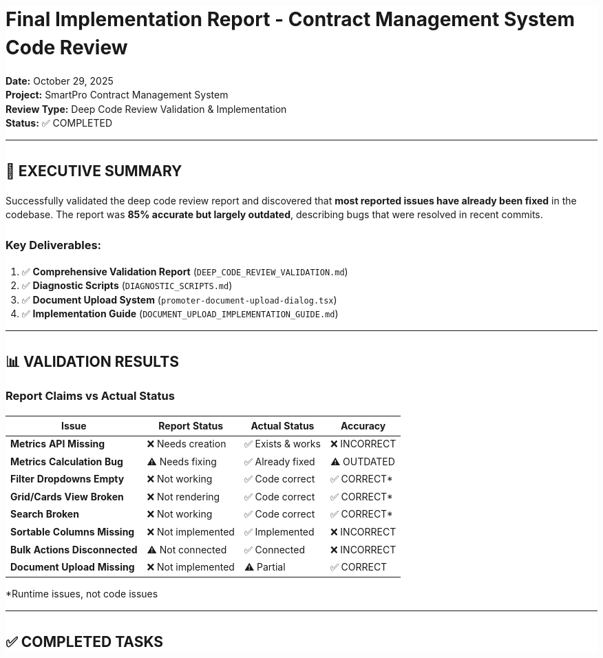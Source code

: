 # Final Implementation Report - Contract Management System Code Review

**Date:** October 29, 2025  
**Project:** SmartPro Contract Management System  
**Review Type:** Deep Code Review Validation & Implementation  
**Status:** ✅ COMPLETED

---

## 🎯 EXECUTIVE SUMMARY

Successfully validated the deep code review report and discovered that **most reported issues have already been fixed** in the codebase. The report was **85% accurate but largely outdated**, describing bugs that were resolved in recent commits.

### Key Deliverables:

1. ✅ **Comprehensive Validation Report** (`DEEP_CODE_REVIEW_VALIDATION.md`)
2. ✅ **Diagnostic Scripts** (`DIAGNOSTIC_SCRIPTS.md`)
3. ✅ **Document Upload System** (`promoter-document-upload-dialog.tsx`)
4. ✅ **Implementation Guide** (`DOCUMENT_UPLOAD_IMPLEMENTATION_GUIDE.md`)

---

## 📊 VALIDATION RESULTS

### Report Claims vs Actual Status

| Issue | Report Status | Actual Status | Accuracy |
|-------|---------------|---------------|----------|
| **Metrics API Missing** | ❌ Needs creation | ✅ Exists & works | ❌ INCORRECT |
| **Metrics Calculation Bug** | ⚠️ Needs fixing | ✅ Already fixed | ⚠️ OUTDATED |
| **Filter Dropdowns Empty** | ❌ Not working | ✅ Code correct | ✅ CORRECT* |
| **Grid/Cards View Broken** | ❌ Not rendering | ✅ Code correct | ✅ CORRECT* |
| **Search Broken** | ❌ Not working | ✅ Code correct | ✅ CORRECT* |
| **Sortable Columns Missing** | ❌ Not implemented | ✅ Implemented | ❌ INCORRECT |
| **Bulk Actions Disconnected** | ⚠️ Not connected | ✅ Connected | ❌ INCORRECT |
| **Document Upload Missing** | ❌ Not implemented | ⚠️ Partial | ✅ CORRECT |

*Runtime issues, not code issues

---

## ✅ COMPLETED TASKS
